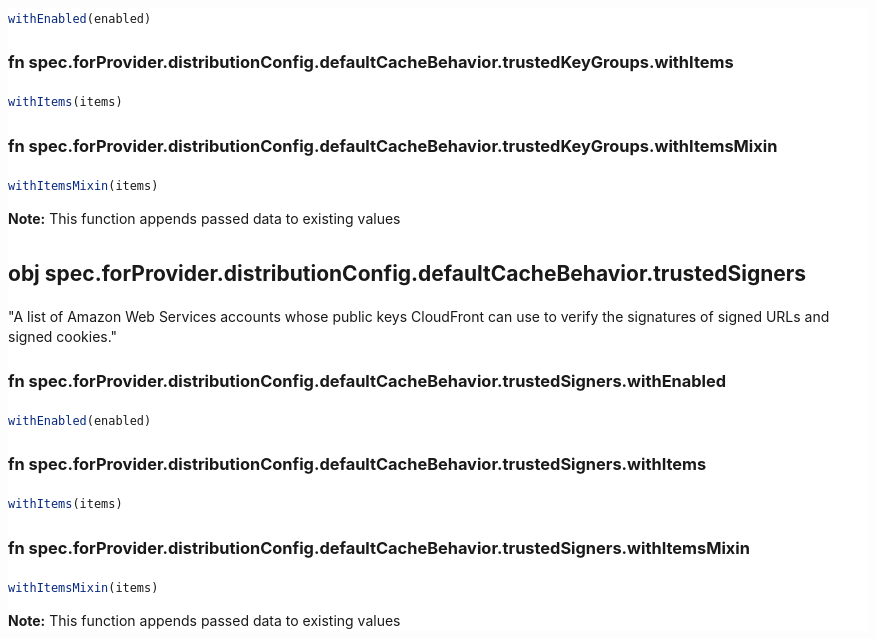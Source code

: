 ```ts
withEnabled(enabled)
```



### fn spec.forProvider.distributionConfig.defaultCacheBehavior.trustedKeyGroups.withItems

```ts
withItems(items)
```



### fn spec.forProvider.distributionConfig.defaultCacheBehavior.trustedKeyGroups.withItemsMixin

```ts
withItemsMixin(items)
```



**Note:** This function appends passed data to existing values

## obj spec.forProvider.distributionConfig.defaultCacheBehavior.trustedSigners

"A list of Amazon Web Services accounts whose public keys CloudFront can use to verify the signatures of signed URLs and signed cookies."

### fn spec.forProvider.distributionConfig.defaultCacheBehavior.trustedSigners.withEnabled

```ts
withEnabled(enabled)
```



### fn spec.forProvider.distributionConfig.defaultCacheBehavior.trustedSigners.withItems

```ts
withItems(items)
```



### fn spec.forProvider.distributionConfig.defaultCacheBehavior.trustedSigners.withItemsMixin

```ts
withItemsMixin(items)
```



**Note:** This function appends passed data to existing values
